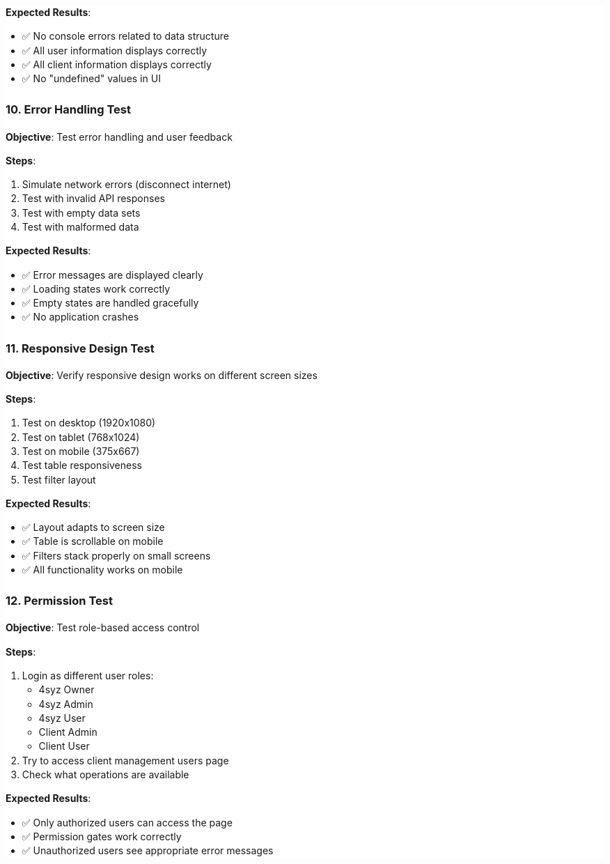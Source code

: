 **Expected Results**:
- ✅ No console errors related to data structure
- ✅ All user information displays correctly
- ✅ All client information displays correctly
- ✅ No "undefined" values in UI

### 10. Error Handling Test
**Objective**: Test error handling and user feedback

**Steps**:
1. Simulate network errors (disconnect internet)
2. Test with invalid API responses
3. Test with empty data sets
4. Test with malformed data

**Expected Results**:
- ✅ Error messages are displayed clearly
- ✅ Loading states work correctly
- ✅ Empty states are handled gracefully
- ✅ No application crashes

### 11. Responsive Design Test
**Objective**: Verify responsive design works on different screen sizes

**Steps**:
1. Test on desktop (1920x1080)
2. Test on tablet (768x1024)
3. Test on mobile (375x667)
4. Test table responsiveness
5. Test filter layout

**Expected Results**:
- ✅ Layout adapts to screen size
- ✅ Table is scrollable on mobile
- ✅ Filters stack properly on small screens
- ✅ All functionality works on mobile

### 12. Permission Test
**Objective**: Test role-based access control

**Steps**:
1. Login as different user roles:
   - 4syz Owner
   - 4syz Admin
   - 4syz User
   - Client Admin
   - Client User
2. Try to access client management users page
3. Check what operations are available

**Expected Results**:
- ✅ Only authorized users can access the page
- ✅ Permission gates work correctly
- ✅ Unauthorized users see appropriate error messages
